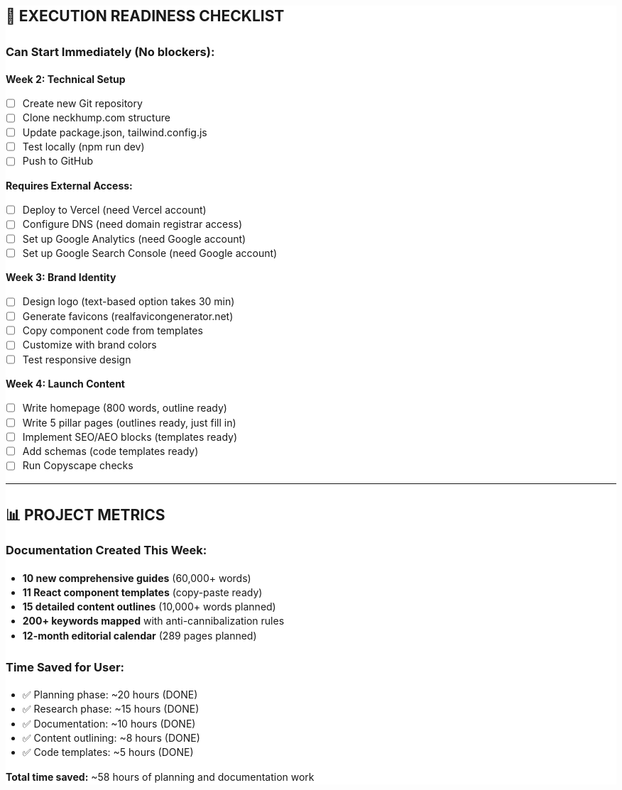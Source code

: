 ## 🚀 EXECUTION READINESS CHECKLIST

### Can Start Immediately (No blockers):

**Week 2: Technical Setup**
- [ ] Create new Git repository
- [ ] Clone neckhump.com structure
- [ ] Update package.json, tailwind.config.js
- [ ] Test locally (npm run dev)
- [ ] Push to GitHub

**Requires External Access:**
- [ ] Deploy to Vercel (need Vercel account)
- [ ] Configure DNS (need domain registrar access)
- [ ] Set up Google Analytics (need Google account)
- [ ] Set up Google Search Console (need Google account)

**Week 3: Brand Identity**
- [ ] Design logo (text-based option takes 30 min)
- [ ] Generate favicons (realfavicongenerator.net)
- [ ] Copy component code from templates
- [ ] Customize with brand colors
- [ ] Test responsive design

**Week 4: Launch Content**
- [ ] Write homepage (800 words, outline ready)
- [ ] Write 5 pillar pages (outlines ready, just fill in)
- [ ] Implement SEO/AEO blocks (templates ready)
- [ ] Add schemas (code templates ready)
- [ ] Run Copyscape checks

---

## 📊 PROJECT METRICS

### Documentation Created This Week:
- **10 new comprehensive guides** (60,000+ words)
- **11 React component templates** (copy-paste ready)
- **15 detailed content outlines** (10,000+ words planned)
- **200+ keywords mapped** with anti-cannibalization rules
- **12-month editorial calendar** (289 pages planned)

### Time Saved for User:
- ✅ Planning phase: ~20 hours (DONE)
- ✅ Research phase: ~15 hours (DONE)
- ✅ Documentation: ~10 hours (DONE)
- ✅ Content outlining: ~8 hours (DONE)
- ✅ Code templates: ~5 hours (DONE)

**Total time saved:** ~58 hours of planning and documentation work
